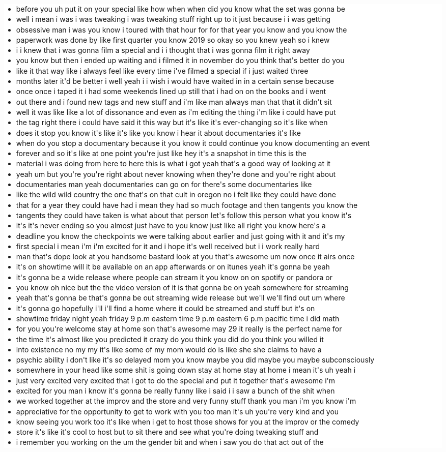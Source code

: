 *  before you uh put it on your special like how when when did you know what the set was gonna be
*  well i mean i was i was tweaking i was tweaking stuff right up to it just because i i was getting
*  obsessive man i was you know i toured with that hour for for that year you know and you know the
*  paperwork was done by like first quarter you know 2019 so okay so you knew yeah so i knew
*  i i knew that i was gonna film a special and i i thought that i was gonna film it right away
*  you know but then i ended up waiting and i filmed it in november do you think that's better do you
*  like it that way like i always feel like every time i've filmed a special if i just waited three
*  months later it'd be better i well yeah i i wish i would have waited in in a certain sense because
*  once once i taped it i had some weekends lined up still that i had on on the books and i went
*  out there and i found new tags and new stuff and i'm like man always man that that it didn't sit
*  well it was like like a lot of dissonance and even as i'm editing the thing i'm like i could have put
*  the tag right there i could have said it this way but it's like it's ever-changing so it's like when
*  does it stop you know it's like it's like you know i hear it about documentaries it's like
*  when do you stop a documentary because it you know it could continue you know documenting an event
*  forever and so it's like at one point you're just like hey it's a snapshot in time this is the
*  material i was doing from here to here this is what i got yeah that's a good way of looking at it
*  yeah um but you're you're right about never knowing when they're done and you're right about
*  documentaries man yeah documentaries can go on for there's some documentaries like
*  like the wild wild country the one that's on that cult in oregon no i felt like they could have done
*  that for a year they could have had i mean they had so much footage and then tangents you know the
*  tangents they could have taken is what about that person let's follow this person what you know it's
*  it's it's never ending so you almost just have to you know just like all right you know here's a
*  deadline you know the checkpoints we were talking about earlier and just going with it and it's my
*  first special i mean i'm i'm excited for it and i hope it's well received but i i work really hard
*  man that's dope look at you handsome bastard look at you that's awesome um now once it airs once
*  it's on showtime will it be available on an app afterwards or on itunes yeah it's gonna be yeah
*  it's gonna be a wide release where people can stream it you know on on spotify or pandora or
*  you know oh nice but the the video version of it is that gonna be on yeah somewhere for streaming
*  yeah that's gonna be that's gonna be out streaming wide release but we'll we'll find out um where
*  it's gonna go hopefully i'll i'll find a home where it could be streamed and stuff but it's on
*  showtime friday night yeah friday 9 p.m eastern time 9 p.m eastern 6 p.m pacific time i did math
*  for you you're welcome stay at home son that's awesome may 29 it really is the perfect name for
*  the time it's almost like you predicted it crazy do you think you did do you think you willed it
*  into existence no my my it's like some of my mom would do is like she she claims to have a
*  psychic ability i don't like it's so delayed mom you know maybe you did maybe you maybe subconsciously
*  somewhere in your head like some shit is going down stay at home stay at home i mean it's uh yeah i
*  just very excited very excited that i got to do the special and put it together that's awesome i'm
*  excited for you man i know it's gonna be really funny like i said i i saw a bunch of the shit when
*  we worked together at the improv and the store and very funny stuff thank you man i'm you know i'm
*  appreciative for the opportunity to get to work with you too man it's uh you're very kind and you
*  know seeing you work too it's like when i get to host those shows for you at the improv or the comedy
*  store it's like it's cool to host but to sit there and see what you're doing tweaking stuff and
*  i remember you working on the um the gender bit and when i saw you do that act out of the